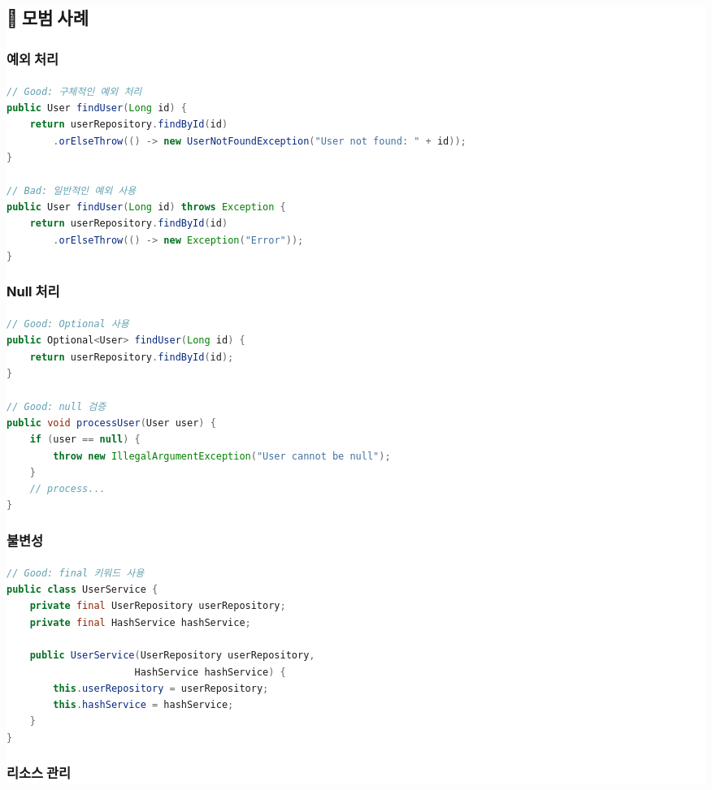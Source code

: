 ## 🎯 모범 사례

### 예외 처리

```java
// Good: 구체적인 예외 처리
public User findUser(Long id) {
    return userRepository.findById(id)
        .orElseThrow(() -> new UserNotFoundException("User not found: " + id));
}

// Bad: 일반적인 예외 사용
public User findUser(Long id) throws Exception {
    return userRepository.findById(id)
        .orElseThrow(() -> new Exception("Error"));
}
```

### Null 처리

```java
// Good: Optional 사용
public Optional<User> findUser(Long id) {
    return userRepository.findById(id);
}

// Good: null 검증
public void processUser(User user) {
    if (user == null) {
        throw new IllegalArgumentException("User cannot be null");
    }
    // process...
}
```

### 불변성

```java
// Good: final 키워드 사용
public class UserService {
    private final UserRepository userRepository;
    private final HashService hashService;
    
    public UserService(UserRepository userRepository, 
                      HashService hashService) {
        this.userRepository = userRepository;
        this.hashService = hashService;
    }
}
```

### 리소스 관리

